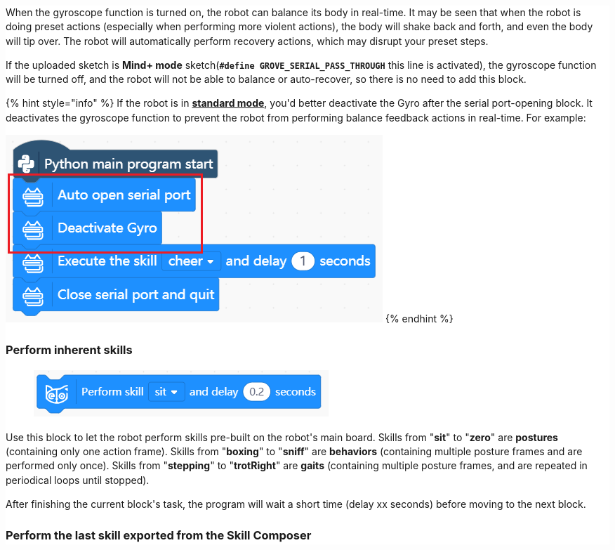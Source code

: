 When the gyroscope function is turned on, the robot can balance its body in real-time. It may be seen that when the robot is doing preset actions (especially when performing more violent actions), the body will shake back and forth, and even the body will tip over. The robot will automatically perform recovery actions, which may disrupt your preset steps.

If the uploaded sketch is **Mind+ mode** sketch(**`#define GROVE_SERIAL_PASS_THROUGH`** this line is activated), the gyroscope function will be turned off, and the robot will not be able to balance or auto-recover, so there is no need to add this block.

{% hint style="info" %}
If the robot is in [**standard mode**](https://docs.petoi.com/arduino-ide/upload-sketch-for-nyboard#11.-the-module-macro-in-the-code), you'd better deactivate the Gyro after the serial port-opening block. It deactivates the gyroscope function to prevent the robot from performing balance feedback actions in real-time. For example:

![](<../.gitbook/assets/image (159).png>)
{% endhint %}

### Perform inherent skills

<div align="left">

<figure><img src="../.gitbook/assets/image (386).png" alt=""><figcaption></figcaption></figure>

</div>

Use this block to let the robot perform skills pre-built on the robot's main board. Skills from "**sit**" to "**zero**" are **postures** (containing only one action frame).  Skills from "**boxing**" to "**sniff**" are **behaviors** (containing multiple posture frames and are performed only once).  Skills from "**stepping**" to "**trotRight**" are **gaits** (containing multiple posture frames, and are repeated in periodical loops until stopped).&#x20;

After finishing the current block's task, the program will wait a short time (delay xx seconds) before moving to the next block.&#x20;

### Perform the last skill exported from the Skill Composer
